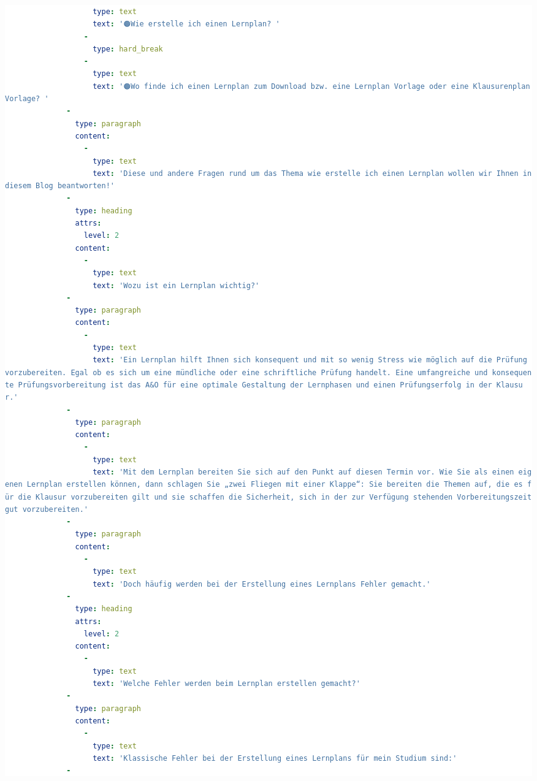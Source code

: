 ```yaml
                    type: text
                    text: '🟠Wie erstelle ich einen Lernplan? '
                  -
                    type: hard_break
                  -
                    type: text
                    text: '🟠Wo finde ich einen Lernplan zum Download bzw. eine Lernplan Vorlage oder eine Klausurenplan Vorlage? '
              -
                type: paragraph
                content:
                  -
                    type: text
                    text: 'Diese und andere Fragen rund um das Thema wie erstelle ich einen Lernplan wollen wir Ihnen in diesem Blog beantworten!'
              -
                type: heading
                attrs:
                  level: 2
                content:
                  -
                    type: text
                    text: 'Wozu ist ein Lernplan wichtig?'
              -
                type: paragraph
                content:
                  -
                    type: text
                    text: 'Ein Lernplan hilft Ihnen sich konsequent und mit so wenig Stress wie möglich auf die Prüfung vorzubereiten. Egal ob es sich um eine mündliche oder eine schriftliche Prüfung handelt. Eine umfangreiche und konsequente Prüfungsvorbereitung ist das A&O für eine optimale Gestaltung der Lernphasen und einen Prüfungserfolg in der Klausur.'
              -
                type: paragraph
                content:
                  -
                    type: text
                    text: 'Mit dem Lernplan bereiten Sie sich auf den Punkt auf diesen Termin vor. Wie Sie als einen eigenen Lernplan erstellen können, dann schlagen Sie „zwei Fliegen mit einer Klappe“: Sie bereiten die Themen auf, die es für die Klausur vorzubereiten gilt und sie schaffen die Sicherheit, sich in der zur Verfügung stehenden Vorbereitungszeit gut vorzubereiten.'
              -
                type: paragraph
                content:
                  -
                    type: text
                    text: 'Doch häufig werden bei der Erstellung eines Lernplans Fehler gemacht.'
              -
                type: heading
                attrs:
                  level: 2
                content:
                  -
                    type: text
                    text: 'Welche Fehler werden beim Lernplan erstellen gemacht?'
              -
                type: paragraph
                content:
                  -
                    type: text
                    text: 'Klassische Fehler bei der Erstellung eines Lernplans für mein Studium sind:'
              -
```